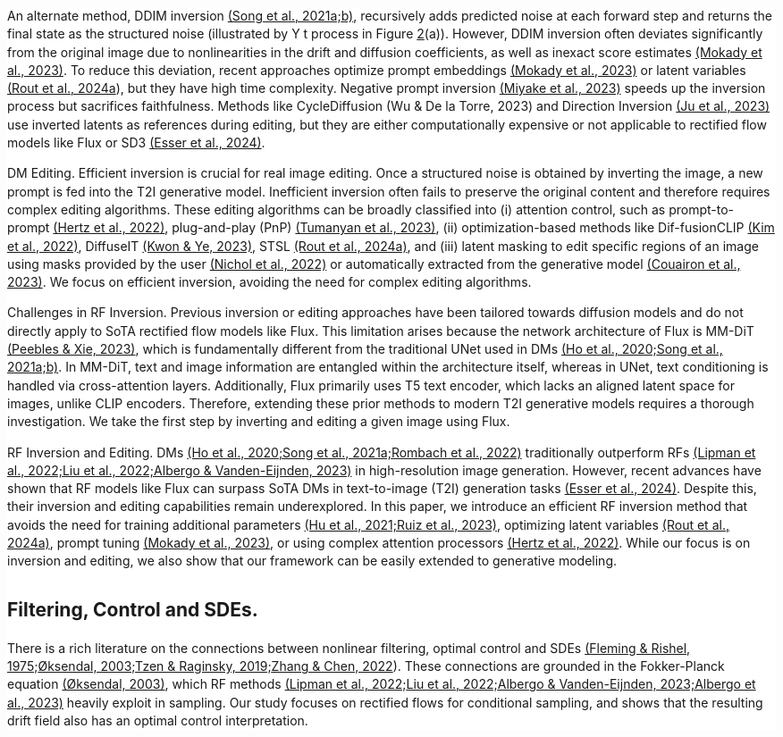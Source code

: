 An alternate method, DDIM inversion [(Song et al., 2021a;](#)[b)](#), recursively adds predicted noise at each forward step and returns the final state as the structured noise (illustrated by Y t process in Figure [2](#)(a)). However, DDIM inversion often deviates significantly from the original image due to nonlinearities in the drift and diffusion coefficients, as well as inexact score estimates [(Mokady et al., 2023)](#b25). To reduce this deviation, recent approaches optimize prompt embeddings [(Mokady et al., 2023)](#b25) or latent variables [(Rout et al., 2024a](#)), but they have high time complexity. Negative prompt inversion [(Miyake et al., 2023)](#b24) speeds up the inversion process but sacrifices faithfulness. Methods like CycleDiffusion (Wu & De la Torre, 2023) and Direction Inversion [(Ju et al., 2023)](#b16) use inverted latents as references during editing, but they are either computationally expensive or not applicable to rectified flow models like Flux or SD3 [(Esser et al., 2024)](#b10).

DM Editing. Efficient inversion is crucial for real image editing. Once a structured noise is obtained by inverting the image, a new prompt is fed into the T2I generative model. Inefficient inversion often fails to preserve the original content and therefore requires complex editing algorithms. These editing algorithms can be broadly classified into (i) attention control, such as prompt-to-prompt [(Hertz et al., 2022)](#b12), plug-and-play (PnP) [(Tumanyan et al., 2023)](#b46), (ii) optimization-based methods like Dif-fusionCLIP [(Kim et al., 2022)](#b19), DiffuseIT [(Kwon & Ye, 2023)](#b20), STSL [(Rout et al., 2024a)](#), and (iii) latent masking to edit specific regions of an image using masks provided by the user [(Nichol et al., 2022)](#) or automatically extracted from the generative model [(Couairon et al., 2023)](#). We focus on efficient inversion, avoiding the need for complex editing algorithms.

Challenges in RF Inversion. Previous inversion or editing approaches have been tailored towards diffusion models and do not directly apply to SoTA rectified flow models like Flux. This limitation arises because the network architecture of Flux is MM-DiT [(Peebles & Xie, 2023)](#b28), which is fundamentally different from the traditional UNet used in DMs [(Ho et al., 2020;](#b14)[Song et al., 2021a;](#)[b)](#). In MM-DiT, text and image information are entangled within the architecture itself, whereas in UNet, text conditioning is handled via cross-attention layers. Additionally, Flux primarily uses T5 text encoder, which lacks an aligned latent space for images, unlike CLIP encoders. Therefore, extending these prior methods to modern T2I generative models requires a thorough investigation. We take the first step by inverting and editing a given image using Flux.

RF Inversion and Editing. DMs [(Ho et al., 2020;](#b14)[Song et al., 2021a;](#)[Rombach et al., 2022)](#b34) traditionally outperform RFs [(Lipman et al., 2022;](#b21)[Liu et al., 2022;](#b22)[Albergo & Vanden-Eijnden, 2023)](#) in high-resolution image generation. However, recent advances have shown that RF models like Flux can surpass SoTA DMs in text-to-image (T2I) generation tasks [(Esser et al., 2024)](#b10). Despite this, their inversion and editing capabilities remain underexplored. In this paper, we introduce an efficient RF inversion method that avoids the need for training additional parameters [(Hu et al., 2021;](#b15)[Ruiz et al., 2023)](#b39), optimizing latent variables [(Rout et al., 2024a)](#), prompt tuning [(Mokady et al., 2023)](#b25), or using complex attention processors [(Hertz et al., 2022)](#b12). While our focus is on inversion and editing, we also show that our framework can be easily extended to generative modeling.

## Filtering, Control and SDEs.

There is a rich literature on the connections between nonlinear filtering, optimal control and SDEs [(Fleming & Rishel, 1975;](#b11)[Øksendal, 2003;](#b27)[Tzen & Raginsky, 2019;](#b47)[Zhang & Chen, 2022](#b50)). These connections are grounded in the Fokker-Planck equation [(Øksendal, 2003)](#), which RF methods [(Lipman et al., 2022;](#b21)[Liu et al., 2022;](#b22)[Albergo & Vanden-Eijnden, 2023;](#)[Albergo et al., 2023)](#) heavily exploit in sampling. Our study focuses on rectified flows for conditional sampling, and shows that the resulting drift field also has an optimal control interpretation.
